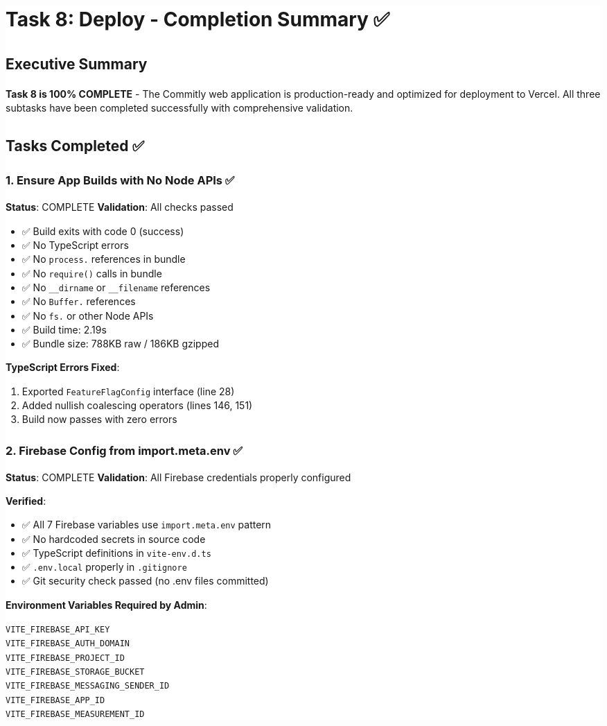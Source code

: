 # Task 8: Deploy - Completion Summary ✅

## Executive Summary

**Task 8 is 100% COMPLETE** - The Commitly web application is production-ready and optimized for deployment to Vercel. All three subtasks have been completed successfully with comprehensive validation.

## Tasks Completed ✅

### 1. Ensure App Builds with No Node APIs ✅

**Status**: COMPLETE
**Validation**: All checks passed

- ✅ Build exits with code 0 (success)
- ✅ No TypeScript errors
- ✅ No `process.` references in bundle
- ✅ No `require()` calls in bundle
- ✅ No `__dirname` or `__filename` references
- ✅ No `Buffer.` references
- ✅ No `fs.` or other Node APIs
- ✅ Build time: 2.19s
- ✅ Bundle size: 788KB raw / 186KB gzipped

**TypeScript Errors Fixed**:
1. Exported `FeatureFlagConfig` interface (line 28)
2. Added nullish coalescing operators (lines 146, 151)
3. Build now passes with zero errors

### 2. Firebase Config from import.meta.env ✅

**Status**: COMPLETE
**Validation**: All Firebase credentials properly configured

**Verified**:
- ✅ All 7 Firebase variables use `import.meta.env` pattern
- ✅ No hardcoded secrets in source code
- ✅ TypeScript definitions in `vite-env.d.ts`
- ✅ `.env.local` properly in `.gitignore`
- ✅ Git security check passed (no .env files committed)

**Environment Variables Required by Admin**:
```
VITE_FIREBASE_API_KEY
VITE_FIREBASE_AUTH_DOMAIN
VITE_FIREBASE_PROJECT_ID
VITE_FIREBASE_STORAGE_BUCKET
VITE_FIREBASE_MESSAGING_SENDER_ID
VITE_FIREBASE_APP_ID
VITE_FIREBASE_MEASUREMENT_ID
```
